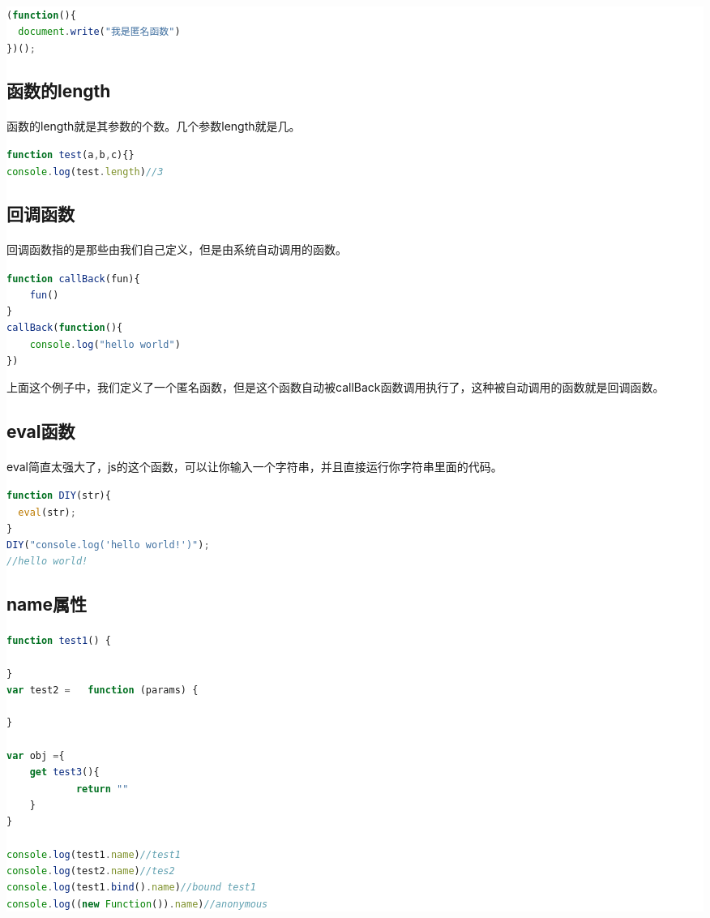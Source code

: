 ```javascript
(function(){
  document.write("我是匿名函数")
})(); 
```

## 函数的length

函数的length就是其参数的个数。几个参数length就是几。

```javascript
function test(a,b,c){}
console.log(test.length)//3
```





## 回调函数

回调函数指的是那些由我们自己定义，但是由系统自动调用的函数。

```javascript
function callBack(fun){
	fun()
}
callBack(function(){
	console.log("hello world")
})
```

上面这个例子中，我们定义了一个匿名函数，但是这个函数自动被callBack函数调用执行了，这种被自动调用的函数就是回调函数。

## eval函数

eval简直太强大了，js的这个函数，可以让你输入一个字符串，并且直接运行你字符串里面的代码。

```javascript
function DIY(str){
  eval(str);
}
DIY("console.log('hello world!')");
//hello world!
```



## name属性

```js
function test1() {
    
}
var test2 =   function (params) {
    
}

var obj ={
    get test3(){
            return ""
    }
}

console.log(test1.name)//test1
console.log(test2.name)//tes2
console.log(test1.bind().name)//bound test1
console.log((new Function()).name)//anonymous
```

